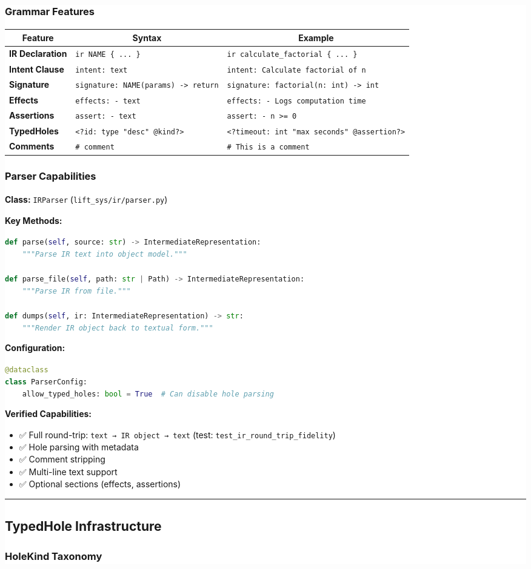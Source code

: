 ### Grammar Features

| Feature | Syntax | Example |
|---------|--------|---------|
| **IR Declaration** | `ir NAME { ... }` | `ir calculate_factorial { ... }` |
| **Intent Clause** | `intent: text` | `intent: Calculate factorial of n` |
| **Signature** | `signature: NAME(params) -> return` | `signature: factorial(n: int) -> int` |
| **Effects** | `effects: - text` | `effects: - Logs computation time` |
| **Assertions** | `assert: - text` | `assert: - n >= 0` |
| **TypedHoles** | `<?id: type "desc" @kind?>` | `<?timeout: int "max seconds" @assertion?>` |
| **Comments** | `# comment` | `# This is a comment` |

### Parser Capabilities

**Class:** `IRParser` (`lift_sys/ir/parser.py`)

**Key Methods:**

```python
def parse(self, source: str) -> IntermediateRepresentation:
    """Parse IR text into object model."""

def parse_file(self, path: str | Path) -> IntermediateRepresentation:
    """Parse IR from file."""

def dumps(self, ir: IntermediateRepresentation) -> str:
    """Render IR object back to textual form."""
```

**Configuration:**

```python
@dataclass
class ParserConfig:
    allow_typed_holes: bool = True  # Can disable hole parsing
```

**Verified Capabilities:**
- ✅ Full round-trip: `text → IR object → text` (test: `test_ir_round_trip_fidelity`)
- ✅ Hole parsing with metadata
- ✅ Comment stripping
- ✅ Multi-line text support
- ✅ Optional sections (effects, assertions)

---

## TypedHole Infrastructure

### HoleKind Taxonomy
